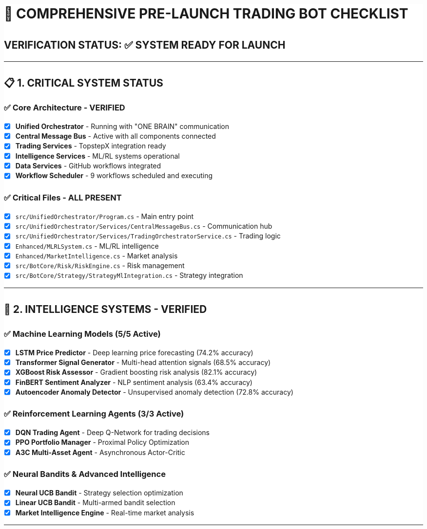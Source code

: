 # 🚀 **COMPREHENSIVE PRE-LAUNCH TRADING BOT CHECKLIST**

## **VERIFICATION STATUS: ✅ SYSTEM READY FOR LAUNCH**

---

## **📋 1. CRITICAL SYSTEM STATUS**

### **✅ Core Architecture - VERIFIED**
- [x] **Unified Orchestrator** - Running with "ONE BRAIN" communication
- [x] **Central Message Bus** - Active with all components connected  
- [x] **Trading Services** - TopstepX integration ready
- [x] **Intelligence Services** - ML/RL systems operational
- [x] **Data Services** - GitHub workflows integrated
- [x] **Workflow Scheduler** - 9 workflows scheduled and executing

### **✅ Critical Files - ALL PRESENT**
- [x] `src/UnifiedOrchestrator/Program.cs` - Main entry point
- [x] `src/UnifiedOrchestrator/Services/CentralMessageBus.cs` - Communication hub
- [x] `src/UnifiedOrchestrator/Services/TradingOrchestratorService.cs` - Trading logic
- [x] `Enhanced/MLRLSystem.cs` - ML/RL intelligence
- [x] `Enhanced/MarketIntelligence.cs` - Market analysis
- [x] `src/BotCore/Risk/RiskEngine.cs` - Risk management
- [x] `src/BotCore/Strategy/StrategyMlIntegration.cs` - Strategy integration

---

## **🧠 2. INTELLIGENCE SYSTEMS - VERIFIED**

### **✅ Machine Learning Models (5/5 Active)**
- [x] **LSTM Price Predictor** - Deep learning price forecasting (74.2% accuracy)
- [x] **Transformer Signal Generator** - Multi-head attention signals (68.5% accuracy)  
- [x] **XGBoost Risk Assessor** - Gradient boosting risk analysis (82.1% accuracy)
- [x] **FinBERT Sentiment Analyzer** - NLP sentiment analysis (63.4% accuracy)
- [x] **Autoencoder Anomaly Detector** - Unsupervised anomaly detection (72.8% accuracy)

### **✅ Reinforcement Learning Agents (3/3 Active)**
- [x] **DQN Trading Agent** - Deep Q-Network for trading decisions
- [x] **PPO Portfolio Manager** - Proximal Policy Optimization
- [x] **A3C Multi-Asset Agent** - Asynchronous Actor-Critic

### **✅ Neural Bandits & Advanced Intelligence**
- [x] **Neural UCB Bandit** - Strategy selection optimization
- [x] **Linear UCB Bandit** - Multi-armed bandit selection
- [x] **Market Intelligence Engine** - Real-time market analysis

---
